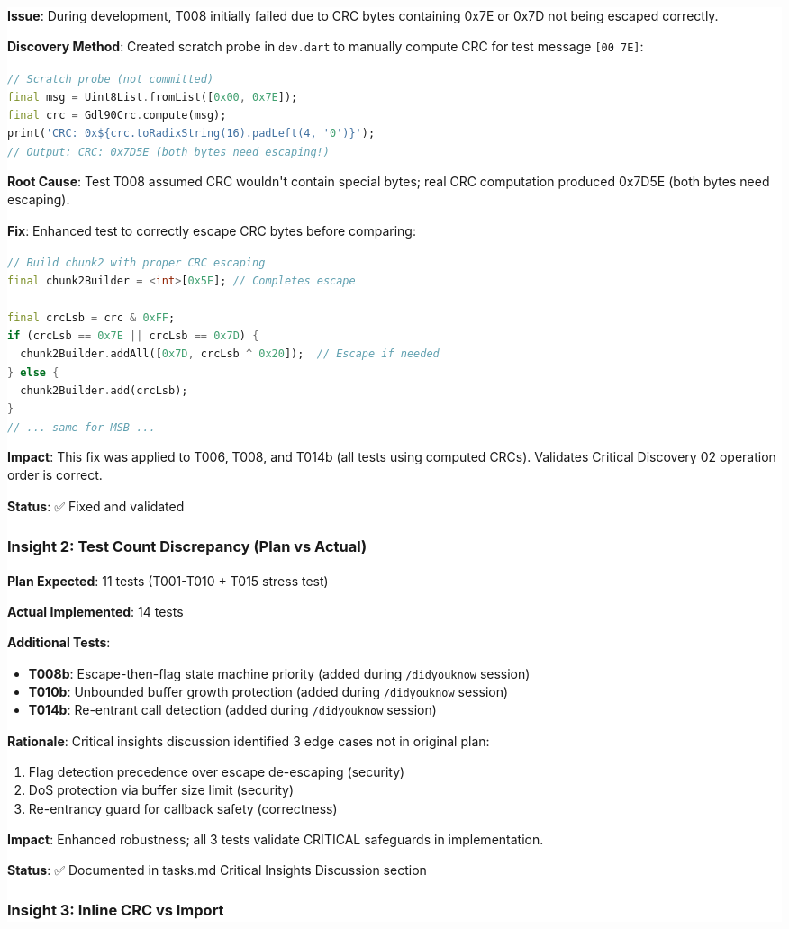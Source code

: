 **Issue**: During development, T008 initially failed due to CRC bytes containing 0x7E or 0x7D not being escaped correctly.

**Discovery Method**: Created scratch probe in `dev.dart` to manually compute CRC for test message `[00 7E]`:
```dart
// Scratch probe (not committed)
final msg = Uint8List.fromList([0x00, 0x7E]);
final crc = Gdl90Crc.compute(msg);
print('CRC: 0x${crc.toRadixString(16).padLeft(4, '0')}');
// Output: CRC: 0x7D5E (both bytes need escaping!)
```

**Root Cause**: Test T008 assumed CRC wouldn't contain special bytes; real CRC computation produced 0x7D5E (both bytes need escaping).

**Fix**: Enhanced test to correctly escape CRC bytes before comparing:
```dart
// Build chunk2 with proper CRC escaping
final chunk2Builder = <int>[0x5E]; // Completes escape

final crcLsb = crc & 0xFF;
if (crcLsb == 0x7E || crcLsb == 0x7D) {
  chunk2Builder.addAll([0x7D, crcLsb ^ 0x20]);  // Escape if needed
} else {
  chunk2Builder.add(crcLsb);
}
// ... same for MSB ...
```

**Impact**: This fix was applied to T006, T008, and T014b (all tests using computed CRCs). Validates Critical Discovery 02 operation order is correct.

**Status**: ✅ Fixed and validated

### Insight 2: Test Count Discrepancy (Plan vs Actual)

**Plan Expected**: 11 tests (T001-T010 + T015 stress test)

**Actual Implemented**: 14 tests

**Additional Tests**:
- **T008b**: Escape-then-flag state machine priority (added during `/didyouknow` session)
- **T010b**: Unbounded buffer growth protection (added during `/didyouknow` session)
- **T014b**: Re-entrant call detection (added during `/didyouknow` session)

**Rationale**: Critical insights discussion identified 3 edge cases not in original plan:
1. Flag detection precedence over escape de-escaping (security)
2. DoS protection via buffer size limit (security)
3. Re-entrancy guard for callback safety (correctness)

**Impact**: Enhanced robustness; all 3 tests validate CRITICAL safeguards in implementation.

**Status**: ✅ Documented in tasks.md Critical Insights Discussion section

### Insight 3: Inline CRC vs Import
